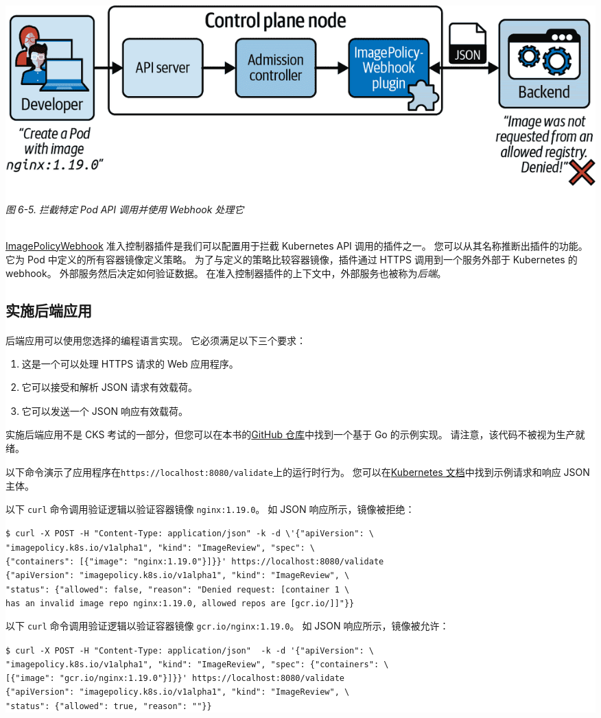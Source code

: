 ![ckss 0605](img/ckss_0605.png)

###### 图 6-5. 拦截特定 Pod API 调用并使用 Webhook 处理它

[ImagePolicyWebhook](https://oreil.ly/JxmUu) 准入控制器插件是我们可以配置用于拦截 Kubernetes API 调用的插件之一。 您可以从其名称推断出插件的功能。 它为 Pod 中定义的所有容器镜像定义策略。 为了与定义的策略比较容器镜像，插件通过 HTTPS 调用到一个服务外部于 Kubernetes 的 webhook。 外部服务然后决定如何验证数据。 在准入控制器插件的上下文中，外部服务也被称为*后端*。

## 实施后端应用

后端应用可以使用您选择的编程语言实现。 它必须满足以下三个要求：

1.  这是一个可以处理 HTTPS 请求的 Web 应用程序。

1.  它可以接受和解析 JSON 请求有效载荷。

1.  它可以发送一个 JSON 响应有效载荷。

实施后端应用不是 CKS 考试的一部分，但您可以在本书的[GitHub 仓库](https://oreil.ly/OF4fF)中找到一个基于 Go 的示例实现。 请注意，该代码不被视为生产就绪。

以下命令演示了应用程序在`https://localhost:8080/validate`上的运行时行为。 您可以在[Kubernetes 文档](https://oreil.ly/8GaQe)中找到示例请求和响应 JSON 主体。

以下 `curl` 命令调用验证逻辑以验证容器镜像 `nginx:1.19.0`。 如 JSON 响应所示，镜像被拒绝：

```
$ curl -X POST -H "Content-Type: application/json" -k -d \'{"apiVersion": \
"imagepolicy.k8s.io/v1alpha1", "kind": "ImageReview", "spec": \
{"containers": [{"image": "nginx:1.19.0"}]}}' https://localhost:8080/validate
{"apiVersion": "imagepolicy.k8s.io/v1alpha1", "kind": "ImageReview", \
"status": {"allowed": false, "reason": "Denied request: [container 1 \
has an invalid image repo nginx:1.19.0, allowed repos are [gcr.io/]]"}}

```

以下 `curl` 命令调用验证逻辑以验证容器镜像 `gcr.io/nginx:1.19.0`。 如 JSON 响应所示，镜像被允许：

```
$ curl -X POST -H "Content-Type: application/json"  -k -d '{"apiVersion": \
"imagepolicy.k8s.io/v1alpha1", "kind": "ImageReview", "spec": {"containers": \
[{"image": "gcr.io/nginx:1.19.0"}]}}' https://localhost:8080/validate
{"apiVersion": "imagepolicy.k8s.io/v1alpha1", "kind": "ImageReview", \
"status": {"allowed": true, "reason": ""}}

```
